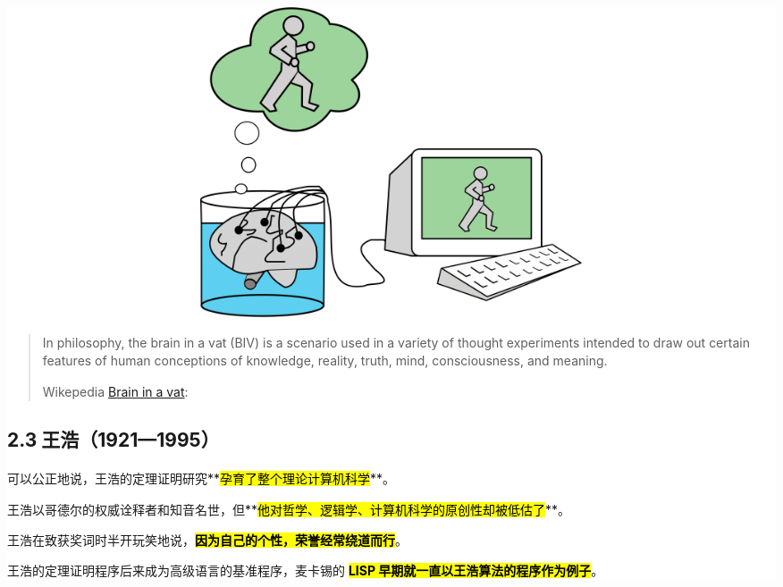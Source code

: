 <p align="center"><img src="/assets/img/brief-history-of-ai-zh/Braininvat.svg.png" width="50%" height="50%"></p>

> In philosophy, the brain in a vat (BIV) is a scenario used in a variety of
> thought experiments intended to draw out certain features of human
> conceptions of knowledge, reality, truth, mind, consciousness, and meaning.
>
> Wikepedia [Brain in a vat](https://en.wikipedia.org/wiki/Brain_in_a_vat):

## 2.3 王浩（1921—1995）

可以公正地说，王浩的定理证明研究**<mark>孕育了整个理论计算机科学</mark>**。

王浩以哥德尔的权威诠释者和知音名世，但**<mark>他对哲学、逻辑学、计算机科学的原创性却被低估了</mark>**。

王浩在致获奖词时半开玩笑地说，**<mark>因为自己的个性，荣誉经常绕道而行</mark>**。

王浩的定理证明程序后来成为高级语言的基准程序，麦卡锡的 **<mark>LISP 早期就一直以王浩算法的程序作为例子</mark>**。
